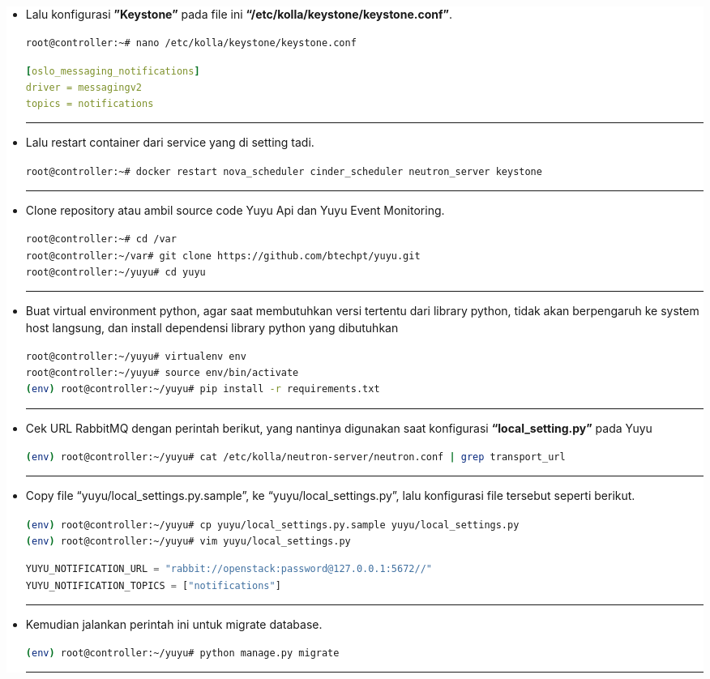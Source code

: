   - Lalu konfigurasi **”Keystone”** pada file ini **“/etc/kolla/keystone/keystone.conf”**.
    ```bash
    root@controller:~# nano /etc/kolla/keystone/keystone.conf
    ```
    ```yaml
    [oslo_messaging_notifications]
    driver = messagingv2 
    topics = notifications
    ```
    ---
    
- Lalu restart container dari service yang di setting tadi.
  ```bash
  root@controller:~# docker restart nova_scheduler cinder_scheduler neutron_server keystone
  ```
  ---
  
- Clone repository atau ambil source code Yuyu Api dan Yuyu Event Monitoring.
  ```bash
  root@controller:~# cd /var
  root@controller:~/var# git clone https://github.com/btechpt/yuyu.git
  root@controller:~/yuyu# cd yuyu
  ```
  ---
  
- Buat virtual environment python, agar saat membutuhkan versi tertentu dari library python, tidak akan berpengaruh ke system host langsung, dan install dependensi library python yang dibutuhkan
  ```bash
  root@controller:~/yuyu# virtualenv env
  root@controller:~/yuyu# source env/bin/activate
  (env) root@controller:~/yuyu# pip install -r requirements.txt
  ```
  ---
  
- Cek URL RabbitMQ dengan perintah berikut, yang nantinya digunakan saat konfigurasi **“local_setting.py”** pada Yuyu
  ```bash
  (env) root@controller:~/yuyu# cat /etc/kolla/neutron-server/neutron.conf | grep transport_url
  ```
  ---
  
- Copy file “yuyu/local_settings.py.sample”, ke “yuyu/local_settings.py”, lalu konfigurasi file tersebut seperti berikut.
  ```bash
  (env) root@controller:~/yuyu# cp yuyu/local_settings.py.sample yuyu/local_settings.py
  (env) root@controller:~/yuyu# vim yuyu/local_settings.py
  ```
  ```python
  YUYU_NOTIFICATION_URL = "rabbit://openstack:password@127.0.0.1:5672//"
  YUYU_NOTIFICATION_TOPICS = ["notifications"]
  ```
  ---
  
- Kemudian jalankan perintah ini untuk migrate database.
  ```bash
  (env) root@controller:~/yuyu# python manage.py migrate
  ```
  ---
  